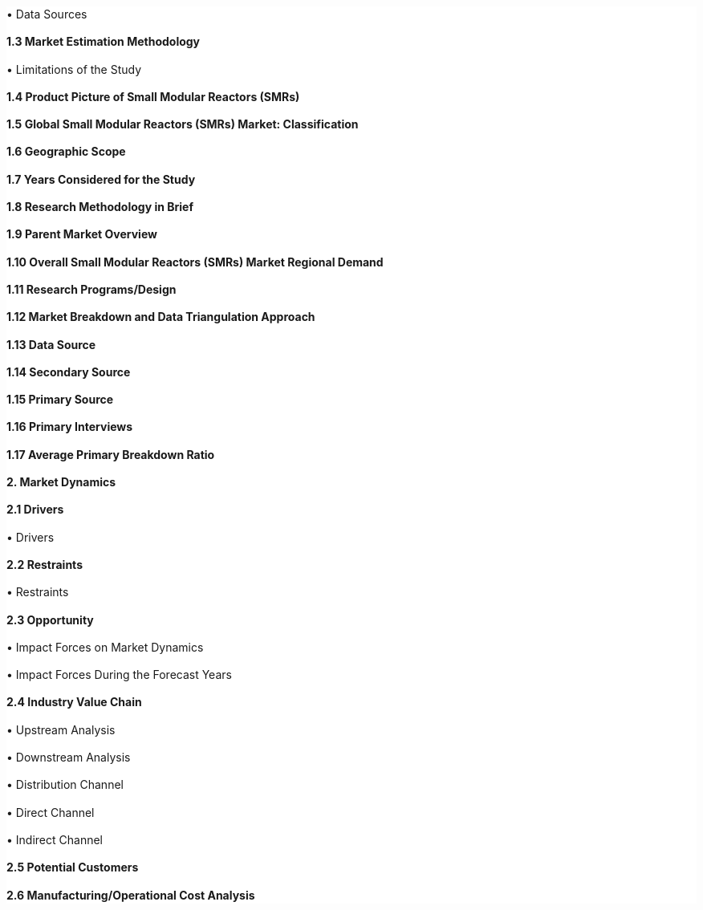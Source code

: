 • Data Sources

<strong>1.3 Market Estimation Methodology</strong>

• Limitations of the Study

<strong>1.4 Product Picture of Small Modular Reactors (SMRs)</strong>

<strong>1.5 Global Small Modular Reactors (SMRs) Market: Classification</strong>

<strong>1.6 Geographic Scope</strong>

<strong>1.7 Years Considered for the Study</strong>

<strong>1.8 Research Methodology in Brief</strong>

<strong>1.9 Parent Market Overview</strong>

<strong>1.10 Overall Small Modular Reactors (SMRs) Market Regional Demand</strong>

<strong>1.11 Research Programs/Design</strong>

<strong>1.12 Market Breakdown and Data Triangulation Approach</strong>

<strong>1.13 Data Source</strong>

<strong>1.14 Secondary Source</strong>

<strong>1.15 Primary Source</strong>

<strong>1.16 Primary Interviews</strong>

<strong>1.17 Average Primary Breakdown Ratio</strong>

<strong>2. Market Dynamics</strong>

<strong>2.1 Drivers</strong>

• Drivers

<strong>2.2 Restraints</strong>

• Restraints

<strong>2.3 Opportunity</strong>

• Impact Forces on Market Dynamics

• Impact Forces During the Forecast Years

<strong>2.4 Industry Value Chain</strong>

• Upstream Analysis

• Downstream Analysis

• Distribution Channel

• Direct Channel

• Indirect Channel

<strong>2.5 Potential Customers</strong>

<strong>2.6 Manufacturing/Operational Cost Analysis</strong>
